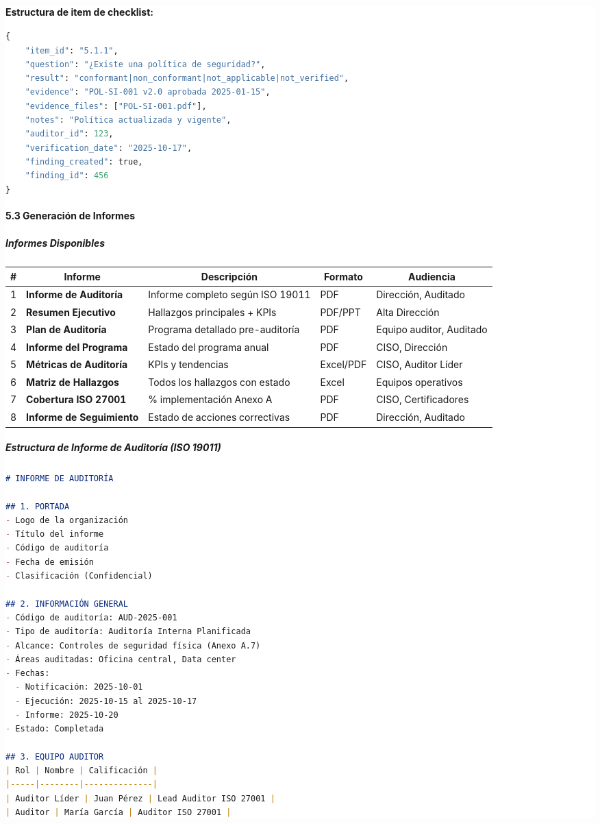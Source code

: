 
**Estructura de item de checklist:**
```python
{
    "item_id": "5.1.1",
    "question": "¿Existe una política de seguridad?",
    "result": "conformant|non_conformant|not_applicable|not_verified",
    "evidence": "POL-SI-001 v2.0 aprobada 2025-01-15",
    "evidence_files": ["POL-SI-001.pdf"],
    "notes": "Política actualizada y vigente",
    "auditor_id": 123,
    "verification_date": "2025-10-17",
    "finding_created": true,
    "finding_id": 456
}
```

#### 5.3 Generación de Informes

##### Informes Disponibles

| # | Informe | Descripción | Formato | Audiencia |
|---|---------|-------------|---------|-----------|
| 1 | **Informe de Auditoría** | Informe completo según ISO 19011 | PDF | Dirección, Auditado |
| 2 | **Resumen Ejecutivo** | Hallazgos principales + KPIs | PDF/PPT | Alta Dirección |
| 3 | **Plan de Auditoría** | Programa detallado pre-auditoría | PDF | Equipo auditor, Auditado |
| 4 | **Informe del Programa** | Estado del programa anual | PDF | CISO, Dirección |
| 5 | **Métricas de Auditoría** | KPIs y tendencias | Excel/PDF | CISO, Auditor Líder |
| 6 | **Matriz de Hallazgos** | Todos los hallazgos con estado | Excel | Equipos operativos |
| 7 | **Cobertura ISO 27001** | % implementación Anexo A | PDF | CISO, Certificadores |
| 8 | **Informe de Seguimiento** | Estado de acciones correctivas | PDF | Dirección, Auditado |

##### Estructura de Informe de Auditoría (ISO 19011)

```markdown
# INFORME DE AUDITORÍA

## 1. PORTADA
- Logo de la organización
- Título del informe
- Código de auditoría
- Fecha de emisión
- Clasificación (Confidencial)

## 2. INFORMACIÓN GENERAL
- Código de auditoría: AUD-2025-001
- Tipo de auditoría: Auditoría Interna Planificada
- Alcance: Controles de seguridad física (Anexo A.7)
- Áreas auditadas: Oficina central, Data center
- Fechas:
  - Notificación: 2025-10-01
  - Ejecución: 2025-10-15 al 2025-10-17
  - Informe: 2025-10-20
- Estado: Completada

## 3. EQUIPO AUDITOR
| Rol | Nombre | Calificación |
|-----|--------|--------------|
| Auditor Líder | Juan Pérez | Lead Auditor ISO 27001 |
| Auditor | María García | Auditor ISO 27001 |
```
